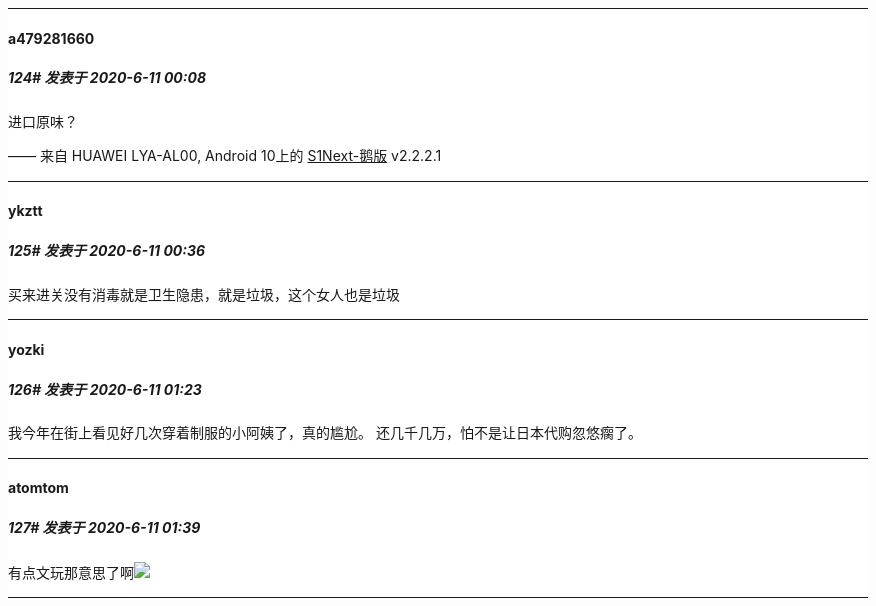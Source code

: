 *****

####  a479281660  
##### 124#       发表于 2020-6-11 00:08




进口原味？

—— 来自 HUAWEI LYA-AL00, Android 10上的 [S1Next-鹅版](https://github.com/ykrank/S1-Next/releases) v2.2.2.1







*****

####  ykztt  
##### 125#       发表于 2020-6-11 00:36




买来进关没有消毒就是卫生隐患，就是垃圾，这个女人也是垃圾







*****

####  yozki  
##### 126#       发表于 2020-6-11 01:23




我今年在街上看见好几次穿着制服的小阿姨了，真的尴尬。
还几千几万，怕不是让日本代购忽悠瘸了。







*****

####  atomtom  
##### 127#       发表于 2020-6-11 01:39




有点文玩那意思了啊<img src="https://static.saraba1st.com/image/smiley/face2017/071.png" referrerpolicy="no-referrer">







*****
